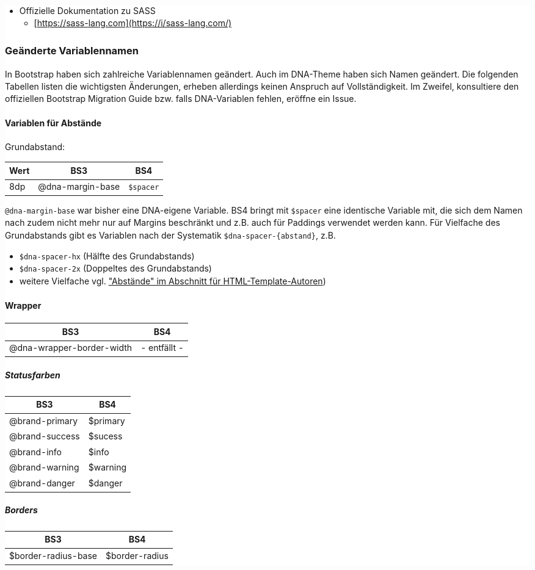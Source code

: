 - Offizielle Dokumentation zu SASS
  - [https://sass-lang.com](https://i/sass-lang.com/)


### Geänderte Variablennamen

In Bootstrap haben sich zahlreiche Variablennamen geändert. Auch im DNA-Theme haben sich Namen geändert.
Die folgenden Tabellen listen die wichtigsten Änderungen, erheben allerdings keinen Anspruch auf Vollständigkeit.
Im Zweifel, konsultiere den offiziellen Bootstrap Migration Guide bzw. falls DNA-Variablen fehlen, eröffne ein Issue.

#### Variablen für Abstände

Grundabstand:

| Wert |       BS3        |    BS4    |
| ---- | ---------------- | --------- |
| 8dp  | @dna-margin-base | `$spacer` |

`@dna-margin-base` war bisher eine DNA-eigene Variable. BS4 bringt mit `$spacer` eine identische Variable mit, die sich dem Namen nach zudem nicht mehr nur auf Margins beschränkt und z.B. auch für Paddings verwendet werden kann. Für Vielfache des Grundabstands gibt es Variablen nach der Systematik `$dna-spacer-{abstand}`, z.B.

- `$dna-spacer-hx` (Hälfte des Grundabstands)
- `$dna-spacer-2x` (Doppeltes des Grundabstands)
- weitere Vielfache vgl. ["Abstände" im Abschnitt für HTML-Template-Autoren](#abstände))

#### Wrapper

|            BS3            |     BS4      |
| ------------------------- | ------------ |
| @dna-wrapper-border-width | - entfällt - |

##### Statusfarben

|      BS3       |   BS4    |
| -------------- | -------- |
| @brand-primary | $primary |
| @brand-success | $sucess  |
| @brand-info    | $info    |
| @brand-warning | $warning |
| @brand-danger  | $danger  |

##### Borders

|         BS3         |      BS4       |
| ------------------- | -------------- |
| $border-radius-base | $border-radius |

